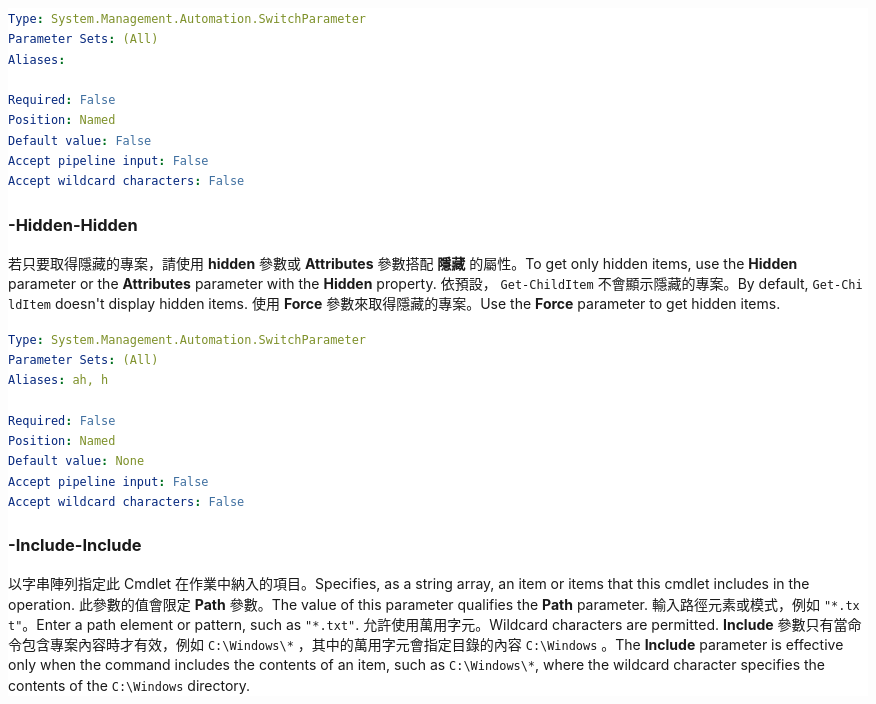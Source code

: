 ```yaml
Type: System.Management.Automation.SwitchParameter
Parameter Sets: (All)
Aliases:

Required: False
Position: Named
Default value: False
Accept pipeline input: False
Accept wildcard characters: False
```

### <span data-ttu-id="a7668-275">-Hidden</span><span class="sxs-lookup"><span data-stu-id="a7668-275">-Hidden</span></span>

<span data-ttu-id="a7668-276">若只要取得隱藏的專案，請使用 **hidden** 參數或 **Attributes** 參數搭配 **隱藏** 的屬性。</span><span class="sxs-lookup"><span data-stu-id="a7668-276">To get only hidden items, use the **Hidden** parameter or the **Attributes** parameter with the **Hidden** property.</span></span> <span data-ttu-id="a7668-277">依預設， `Get-ChildItem` 不會顯示隱藏的專案。</span><span class="sxs-lookup"><span data-stu-id="a7668-277">By default, `Get-ChildItem` doesn't display hidden items.</span></span> <span data-ttu-id="a7668-278">使用 **Force** 參數來取得隱藏的專案。</span><span class="sxs-lookup"><span data-stu-id="a7668-278">Use the **Force** parameter to get hidden items.</span></span>

```yaml
Type: System.Management.Automation.SwitchParameter
Parameter Sets: (All)
Aliases: ah, h

Required: False
Position: Named
Default value: None
Accept pipeline input: False
Accept wildcard characters: False
```

### <span data-ttu-id="a7668-279">-Include</span><span class="sxs-lookup"><span data-stu-id="a7668-279">-Include</span></span>

<span data-ttu-id="a7668-280">以字串陣列指定此 Cmdlet 在作業中納入的項目。</span><span class="sxs-lookup"><span data-stu-id="a7668-280">Specifies, as a string array, an item or items that this cmdlet includes in the operation.</span></span> <span data-ttu-id="a7668-281">此參數的值會限定 **Path** 參數。</span><span class="sxs-lookup"><span data-stu-id="a7668-281">The value of this parameter qualifies the **Path** parameter.</span></span> <span data-ttu-id="a7668-282">輸入路徑元素或模式，例如 `"*.txt"`。</span><span class="sxs-lookup"><span data-stu-id="a7668-282">Enter a path element or pattern, such as `"*.txt"`.</span></span> <span data-ttu-id="a7668-283">允許使用萬用字元。</span><span class="sxs-lookup"><span data-stu-id="a7668-283">Wildcard characters are permitted.</span></span> <span data-ttu-id="a7668-284">**Include** 參數只有當命令包含專案內容時才有效，例如 `C:\Windows\*` ，其中的萬用字元會指定目錄的內容 `C:\Windows` 。</span><span class="sxs-lookup"><span data-stu-id="a7668-284">The **Include** parameter is effective only when the command includes the contents of an item, such as `C:\Windows\*`, where the wildcard character specifies the contents of the `C:\Windows` directory.</span></span>
